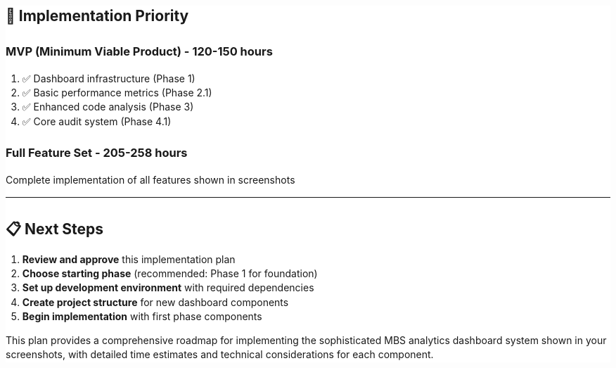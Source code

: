
## 🚀 **Implementation Priority**

### **MVP (Minimum Viable Product) - 120-150 hours**
1. ✅ Dashboard infrastructure (Phase 1)
2. ✅ Basic performance metrics (Phase 2.1)
3. ✅ Enhanced code analysis (Phase 3)
4. ✅ Core audit system (Phase 4.1)

### **Full Feature Set - 205-258 hours**
Complete implementation of all features shown in screenshots

---

## 📋 **Next Steps**

1. **Review and approve** this implementation plan
2. **Choose starting phase** (recommended: Phase 1 for foundation)
3. **Set up development environment** with required dependencies
4. **Create project structure** for new dashboard components
5. **Begin implementation** with first phase components

This plan provides a comprehensive roadmap for implementing the sophisticated MBS analytics dashboard system shown in your screenshots, with detailed time estimates and technical considerations for each component.
